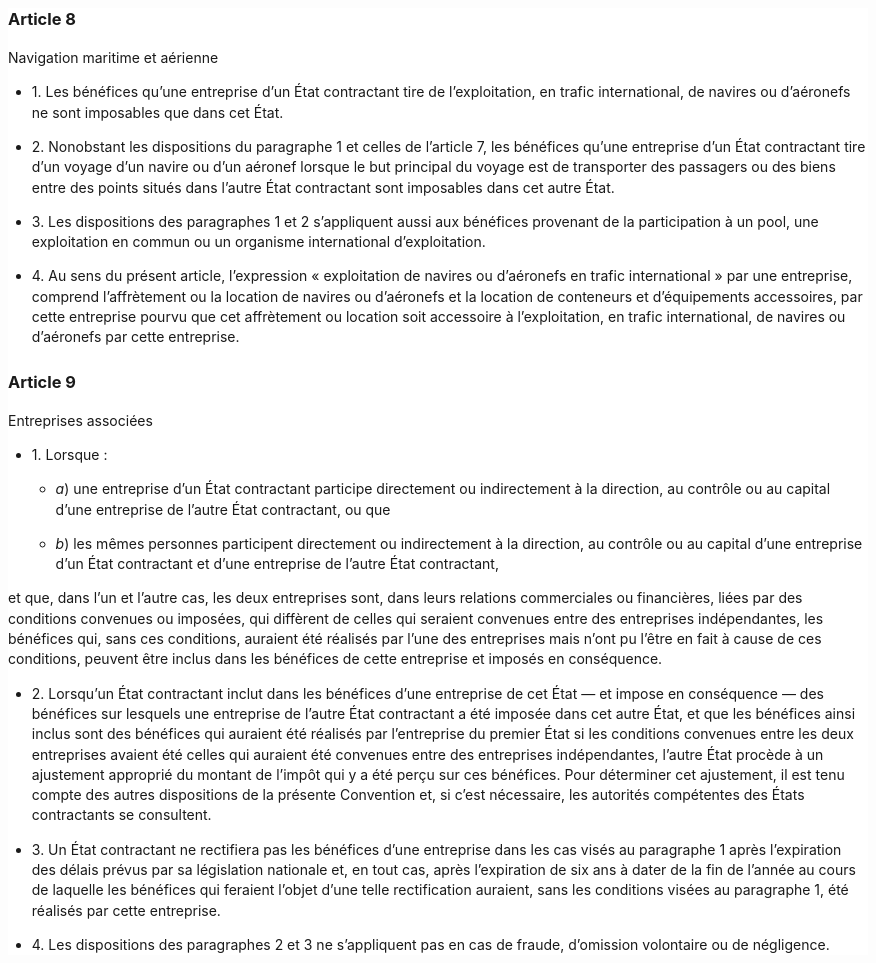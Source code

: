 ### Article 8  
Navigation maritime et aérienne

  * 1. Les bénéfices qu’une entreprise d’un État contractant tire de l’exploitation, en trafic international, de navires ou d’aéronefs ne sont imposables que dans cet État.

  * 2. Nonobstant les dispositions du paragraphe 1 et celles de l’article 7, les bénéfices qu’une entreprise d’un État contractant tire d’un voyage d’un navire ou d’un aéronef lorsque le but principal du voyage est de transporter des passagers ou des biens entre des points situés dans l’autre État contractant sont imposables dans cet autre État.

  * 3. Les dispositions des paragraphes 1 et 2 s’appliquent aussi aux bénéfices provenant de la participation à un pool, une exploitation en commun ou un organisme international d’exploitation.

  * 4. Au sens du présent article, l’expression « exploitation de navires ou d’aéronefs en trafic international » par une entreprise, comprend l’affrètement ou la location de navires ou d’aéronefs et la location de conteneurs et d’équipements accessoires, par cette entreprise pourvu que cet affrètement ou location soit accessoire à l’exploitation, en trafic international, de navires ou d’aéronefs par cette entreprise.

### Article 9  
Entreprises associées

  * 1. Lorsque :

    * _a_) une entreprise d’un État contractant participe directement ou indirectement à la direction, au contrôle ou au capital d’une entreprise de l’autre État contractant, ou que

    * _b_) les mêmes personnes participent directement ou indirectement à la direction, au contrôle ou au capital d’une entreprise d’un État contractant et d’une entreprise de l’autre État contractant,

et que, dans l’un et l’autre cas, les deux entreprises sont, dans leurs relations commerciales ou financières, liées par des conditions convenues ou imposées, qui diffèrent de celles qui seraient convenues entre des entreprises indépendantes, les bénéfices qui, sans ces conditions, auraient été réalisés par l’une des entreprises mais n’ont pu l’être en fait à cause de ces conditions, peuvent être inclus dans les bénéfices de cette entreprise et imposés en conséquence.

  * 2. Lorsqu’un État contractant inclut dans les bénéfices d’une entreprise de cet État — et impose en conséquence — des bénéfices sur lesquels une entreprise de l’autre État contractant a été imposée dans cet autre État, et que les bénéfices ainsi inclus sont des bénéfices qui auraient été réalisés par l’entreprise du premier État si les conditions convenues entre les deux entreprises avaient été celles qui auraient été convenues entre des entreprises indépendantes, l’autre État procède à un ajustement approprié du montant de l’impôt qui y a été perçu sur ces bénéfices. Pour déterminer cet ajustement, il est tenu compte des autres dispositions de la présente Convention et, si c’est nécessaire, les autorités compétentes des États contractants se consultent.

  * 3. Un État contractant ne rectifiera pas les bénéfices d’une entreprise dans les cas visés au paragraphe 1 après l’expiration des délais prévus par sa législation nationale et, en tout cas, après l’expiration de six ans à dater de la fin de l’année au cours de laquelle les bénéfices qui feraient l’objet d’une telle rectification auraient, sans les conditions visées au paragraphe 1, été réalisés par cette entreprise.

  * 4. Les dispositions des paragraphes 2 et 3 ne s’appliquent pas en cas de fraude, d’omission volontaire ou de négligence.
